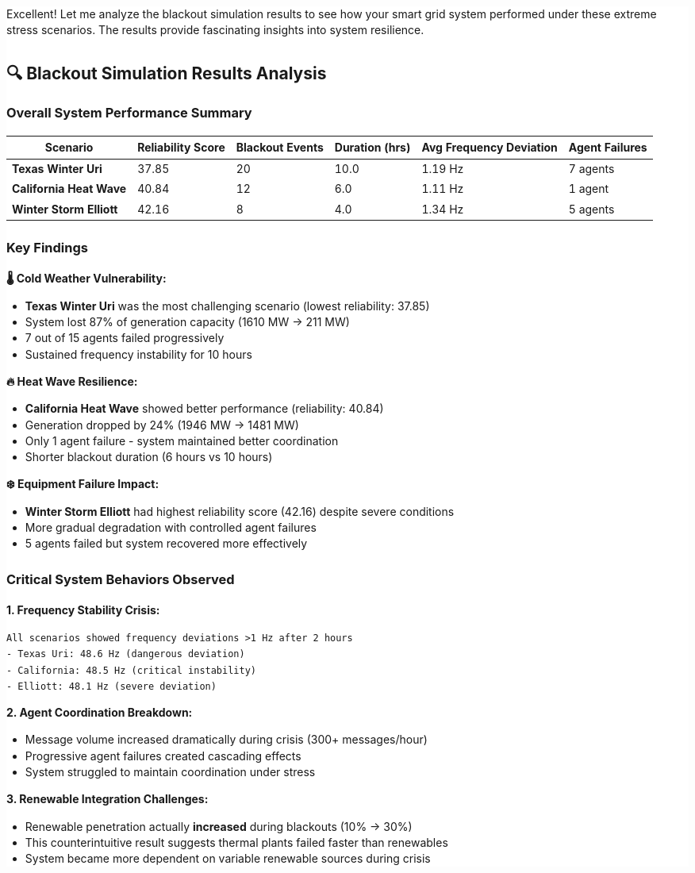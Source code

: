 Excellent! Let me analyze the blackout simulation results to see how your smart grid system performed under these extreme stress scenarios. The results provide fascinating insights into system resilience.

## 🔍 **Blackout Simulation Results Analysis**

### **Overall System Performance Summary**

| Scenario | Reliability Score | Blackout Events | Duration (hrs) | Avg Frequency Deviation | Agent Failures |
|----------|------------------|-----------------|----------------|------------------------|----------------|
| **Texas Winter Uri** | 37.85 | 20 | 10.0 | 1.19 Hz | 7 agents |
| **California Heat Wave** | 40.84 | 12 | 6.0 | 1.11 Hz | 1 agent |
| **Winter Storm Elliott** | 42.16 | 8 | 4.0 | 1.34 Hz | 5 agents |

### **Key Findings**

**🌡️ Cold Weather Vulnerability:**
- **Texas Winter Uri** was the most challenging scenario (lowest reliability: 37.85)
- System lost 87% of generation capacity (1610 MW → 211 MW)
- 7 out of 15 agents failed progressively
- Sustained frequency instability for 10 hours

**🔥 Heat Wave Resilience:**
- **California Heat Wave** showed better performance (reliability: 40.84)
- Generation dropped by 24% (1946 MW → 1481 MW)
- Only 1 agent failure - system maintained better coordination
- Shorter blackout duration (6 hours vs 10 hours)

**❄️ Equipment Failure Impact:**
- **Winter Storm Elliott** had highest reliability score (42.16) despite severe conditions
- More gradual degradation with controlled agent failures
- 5 agents failed but system recovered more effectively

### **Critical System Behaviors Observed**

**1. Frequency Stability Crisis:**
```
All scenarios showed frequency deviations >1 Hz after 2 hours
- Texas Uri: 48.6 Hz (dangerous deviation)
- California: 48.5 Hz (critical instability)  
- Elliott: 48.1 Hz (severe deviation)
```

**2. Agent Coordination Breakdown:**
- Message volume increased dramatically during crisis (300+ messages/hour)
- Progressive agent failures created cascading effects
- System struggled to maintain coordination under stress

**3. Renewable Integration Challenges:**
- Renewable penetration actually **increased** during blackouts (10% → 30%)
- This counterintuitive result suggests thermal plants failed faster than renewables
- System became more dependent on variable renewable sources during crisis
